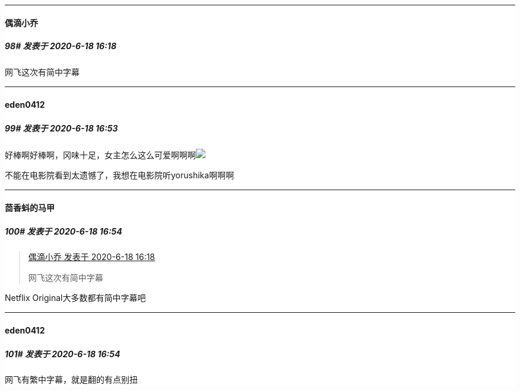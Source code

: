 





-----

####  偶滴小乔  
##### 98#       发表于 2020-6-18 16:18




网飞这次有简中字幕







-----

####  eden0412  
##### 99#       发表于 2020-6-18 16:53




好棒啊好棒啊，冈味十足，女主怎么这么可爱啊啊啊<img src="https://static.saraba1st.com/image/smiley/face2017/138.png" referrerpolicy="no-referrer">

不能在电影院看到太遗憾了，我想在电影院听yorushika啊啊啊







-----

####  茴香蚪的马甲  
##### 100#       发表于 2020-6-18 16:54



<blockquote><a href="httphttps://bbs.saraba1st.com/2b/forum.php?mod=redirect&amp;goto=findpost&amp;pid=47852067&amp;ptid=1911112" target="_blank">偶滴小乔 发表于 2020-6-18 16:18</a>

网飞这次有简中字幕</blockquote>
Netflix Original大多数都有简中字幕吧







-----

####  eden0412  
##### 101#       发表于 2020-6-18 16:54




网飞有繁中字幕，就是翻的有点别扭

